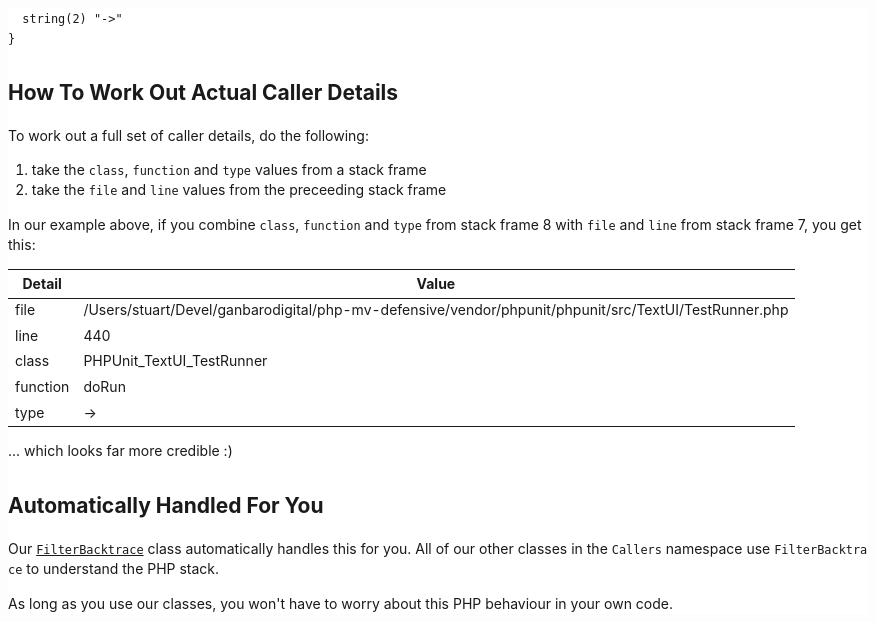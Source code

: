       string(2) "->"
    }

## How To Work Out Actual Caller Details

To work out a full set of caller details, do the following:

1. take the `class`, `function` and `type` values from a stack frame
2. take the `file` and `line` values from the preceeding stack frame

In our example above, if you combine `class`, `function` and `type` from stack frame 8 with `file` and `line` from stack frame 7, you get this:

Detail | Value
-------|------
file | /Users/stuart/Devel/ganbarodigital/php-mv-defensive/vendor/phpunit/phpunit/src/TextUI/TestRunner.php
line | 440
class | PHPUnit_TextUI_TestRunner
function | doRun
type | ->

... which looks far more credible :)

## Automatically Handled For You

Our [`FilterBacktrace`](FilterBacktrace.html) class automatically handles this for you. All of our other classes in the `Callers` namespace use `FilterBacktrace` to understand the PHP stack.

As long as you use our classes, you won't have to worry about this PHP behaviour in your own code.
